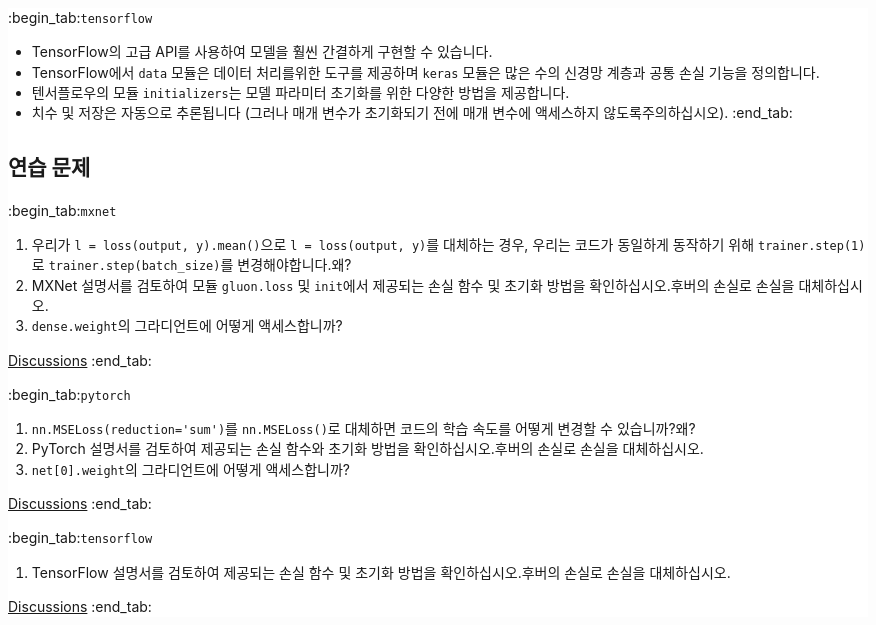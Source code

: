 :begin_tab:`tensorflow`
* TensorFlow의 고급 API를 사용하여 모델을 훨씬 간결하게 구현할 수 있습니다.
* TensorFlow에서 `data` 모듈은 데이터 처리를위한 도구를 제공하며 `keras` 모듈은 많은 수의 신경망 계층과 공통 손실 기능을 정의합니다.
* 텐서플로우의 모듈 `initializers`는 모델 파라미터 초기화를 위한 다양한 방법을 제공합니다.
* 치수 및 저장은 자동으로 추론됩니다 (그러나 매개 변수가 초기화되기 전에 매개 변수에 액세스하지 않도록주의하십시오).
:end_tab:

## 연습 문제

:begin_tab:`mxnet`
1. 우리가 `l = loss(output, y).mean()`으로 `l = loss(output, y)`를 대체하는 경우, 우리는 코드가 동일하게 동작하기 위해 `trainer.step(1)`로 `trainer.step(batch_size)`를 변경해야합니다.왜?
1. MXNet 설명서를 검토하여 모듈 `gluon.loss` 및 `init`에서 제공되는 손실 함수 및 초기화 방법을 확인하십시오.후버의 손실로 손실을 대체하십시오.
1. `dense.weight`의 그라디언트에 어떻게 액세스합니까?

[Discussions](https://discuss.d2l.ai/t/44)
:end_tab:

:begin_tab:`pytorch`
1. `nn.MSELoss(reduction='sum')`를 `nn.MSELoss()`로 대체하면 코드의 학습 속도를 어떻게 변경할 수 있습니까?왜?
1. PyTorch 설명서를 검토하여 제공되는 손실 함수와 초기화 방법을 확인하십시오.후버의 손실로 손실을 대체하십시오.
1. `net[0].weight`의 그라디언트에 어떻게 액세스합니까?

[Discussions](https://discuss.d2l.ai/t/45)
:end_tab:

:begin_tab:`tensorflow`
1. TensorFlow 설명서를 검토하여 제공되는 손실 함수 및 초기화 방법을 확인하십시오.후버의 손실로 손실을 대체하십시오.

[Discussions](https://discuss.d2l.ai/t/204)
:end_tab:
